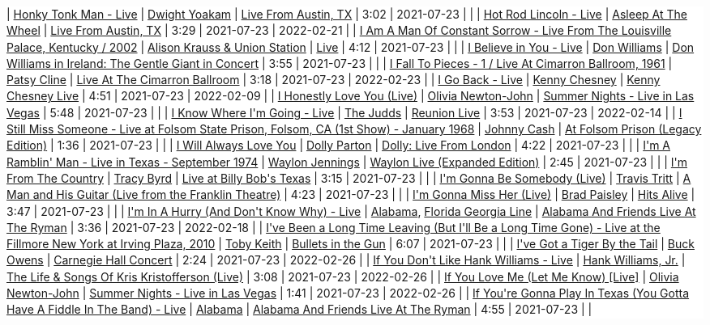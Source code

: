 | [Honky Tonk Man \- Live](https://open.spotify.com/track/3BzVGbIT5e8pn9yafvWJoC) | [Dwight Yoakam](https://open.spotify.com/artist/2sxmKe3CUrWnx7eoXMhOlW) | [Live From Austin, TX](https://open.spotify.com/album/6YB9HUyw0g6m0n5aRMNu9A) | 3:02 | 2021-07-23 |  |
| [Hot Rod Lincoln \- Live](https://open.spotify.com/track/7F51hZMn97yBoqXeVvMuzw) | [Asleep At The Wheel](https://open.spotify.com/artist/54tWKkrjv4bQgKrQrNlecm) | [Live From Austin, TX](https://open.spotify.com/album/54uCapU9InxHywvMVsNo0A) | 3:29 | 2021-07-23 | 2022-02-21 |
| [I Am A Man Of Constant Sorrow \- Live From The Louisville Palace, Kentucky / 2002](https://open.spotify.com/track/1jgZ20S8NnwZcjrtI2tYnK) | [Alison Krauss & Union Station](https://open.spotify.com/artist/0OTnx2X2FDXeewcm72lavT) | [Live](https://open.spotify.com/album/1oqiAakWVX3wj3URQ1CaoO) | 4:12 | 2021-07-23 |  |
| [I Believe in You \- Live](https://open.spotify.com/track/6CkFjb9u5FIOTy8GJCVmPD) | [Don Williams](https://open.spotify.com/artist/4Ti0EKl2PVEms2NRMVGqNe) | [Don Williams in Ireland: The Gentle Giant in Concert](https://open.spotify.com/album/1r9Ag09dMKygCQwanSCSNn) | 3:55 | 2021-07-23 |  |
| [I Fall To Pieces \- 1 / Live At Cimarron Ballroom, 1961](https://open.spotify.com/track/6oZKOCe6vZOsKOBjTk85jd) | [Patsy Cline](https://open.spotify.com/artist/7dNsHhGeGU5MV01r06O8gK) | [Live At The Cimarron Ballroom](https://open.spotify.com/album/0TG2GEHyjM6E2JD2jQPfCV) | 3:18 | 2021-07-23 | 2022-02-23 |
| [I Go Back \- Live](https://open.spotify.com/track/13D7XTvRIV8s5mebCppPQx) | [Kenny Chesney](https://open.spotify.com/artist/3grHWM9bx2E9vwJCdlRv9O) | [Kenny Chesney Live](https://open.spotify.com/album/21pC8GFru8M98MhMCWONk9) | 4:51 | 2021-07-23 | 2022-02-09 |
| [I Honestly Love You \(Live\)](https://open.spotify.com/track/4SsWVWZ9aKGcJ9V8KByCdn) | [Olivia Newton\-John](https://open.spotify.com/artist/4BoRxUdrcgbbq1rxJvvhg9) | [Summer Nights \- Live in Las Vegas](https://open.spotify.com/album/3osQoiquhwTfnpi7U5z1DF) | 5:48 | 2021-07-23 |  |
| [I Know Where I'm Going \- Live](https://open.spotify.com/track/211mgPzvU7gW8guHcKfZlA) | [The Judds](https://open.spotify.com/artist/7MSTO40bsb3DOJQT6xLsIc) | [Reunion Live](https://open.spotify.com/album/1aDOVzD0iVmq2qTGqaTUbV) | 3:53 | 2021-07-23 | 2022-02-14 |
| [I Still Miss Someone \- Live at Folsom State Prison, Folsom, CA \(1st Show\) \- January 1968](https://open.spotify.com/track/2UTLiDHKqkKZ0b0jsGUDDc) | [Johnny Cash](https://open.spotify.com/artist/6kACVPfCOnqzgfEF5ryl0x) | [At Folsom Prison \(Legacy Edition\)](https://open.spotify.com/album/6wZ6UMWSAmDOCZ4ErWlqPa) | 1:36 | 2021-07-23 |  |
| [I Will Always Love You](https://open.spotify.com/track/3eAk0wYAwjhyy6YLfKnQxd) | [Dolly Parton](https://open.spotify.com/artist/32vWCbZh0xZ4o9gkz4PsEU) | [Dolly: Live From London](https://open.spotify.com/album/2mAGpWPHQofWAvXBzgwDOG) | 4:22 | 2021-07-23 |  |
| [I'm A Ramblin' Man \- Live in Texas \- September 1974](https://open.spotify.com/track/7oQJelItQIuhq2t8b4ALCf) | [Waylon Jennings](https://open.spotify.com/artist/7wCjDgV6nqBsHguQXPAaIM) | [Waylon Live \(Expanded Edition\)](https://open.spotify.com/album/3a6HQDgZzwE1ZgIDP5Ooo1) | 2:45 | 2021-07-23 |  |
| [I'm From The Country](https://open.spotify.com/track/7Dk5WbllAY0VT1rune1mOs) | [Tracy Byrd](https://open.spotify.com/artist/0xxJO75NeIAF5jYruLYIDT) | [Live at Billy Bob's Texas](https://open.spotify.com/album/1iHuYVJvgQlix9cawyqKJS) | 3:15 | 2021-07-23 |  |
| [I'm Gonna Be Somebody \(Live\)](https://open.spotify.com/track/0jLSri81zxyN6LvwZZTL8a) | [Travis Tritt](https://open.spotify.com/artist/2M4Yt7oKGoYd0wqU44k4i2) | [A Man and His Guitar \(Live from the Franklin Theatre\)](https://open.spotify.com/album/1IfTe0jbCH6cEu4DKwNuye) | 4:23 | 2021-07-23 |  |
| [I'm Gonna Miss Her \(Live\)](https://open.spotify.com/track/4uVcSmPriCKI6L7Ah4GkFT) | [Brad Paisley](https://open.spotify.com/artist/13YmWQJFwgZrd4bf5IjMY4) | [Hits Alive](https://open.spotify.com/album/10XgYRGRtKApBh2P1K9yHS) | 3:47 | 2021-07-23 |  |
| [I'm In A Hurry \(And Don't Know Why\) \- Live](https://open.spotify.com/track/2ITGB1oDQnYWj70pON7HQm) | [Alabama](https://open.spotify.com/artist/6rJqqRce0Kvo2dJUXoHleC), [Florida Georgia Line](https://open.spotify.com/artist/3b8QkneNDz4JHKKKlLgYZg) | [Alabama And Friends Live At The Ryman](https://open.spotify.com/album/6dXWnVNs7a5BmmOg0yQOuT) | 3:36 | 2021-07-23 | 2022-02-18 |
| [I've Been a Long Time Leaving \(But I'll Be a Long Time Gone\) \- Live at the Fillmore New York at Irving Plaza, 2010](https://open.spotify.com/track/0Dz2sBmJO5CWYy3xtiDtfl) | [Toby Keith](https://open.spotify.com/artist/2bA6fzP0lMAQ4kz6CF61w8) | [Bullets in the Gun](https://open.spotify.com/album/7JGUB3wQUb5M9pdCw2HVCH) | 6:07 | 2021-07-23 |  |
| [I've Got a Tiger By the Tail](https://open.spotify.com/track/1BlvL8ZW6OSjJYyxk1krjA) | [Buck Owens](https://open.spotify.com/artist/2FMZn5P3WATd7Il6FgPJNu) | [Carnegie Hall Concert](https://open.spotify.com/album/6wX2ZCo6yoB3H6lmTvpJc2) | 2:24 | 2021-07-23 | 2022-02-26 |
| [If You Don't Like Hank Williams \- Live](https://open.spotify.com/track/2iU9mnsU9G74ebqwbzbhZh) | [Hank Williams, Jr.](https://open.spotify.com/artist/2dyeCWctcFRt3Pha76ONgb) | [The Life & Songs Of Kris Kristofferson \(Live\)](https://open.spotify.com/album/3KWlDqwe4K89vJgLVslZV7) | 3:08 | 2021-07-23 | 2022-02-26 |
| [If You Love Me \(Let Me Know\) \[Live\]](https://open.spotify.com/track/659kkKUPzX3KyWiRkL8OS1) | [Olivia Newton\-John](https://open.spotify.com/artist/4BoRxUdrcgbbq1rxJvvhg9) | [Summer Nights \- Live in Las Vegas](https://open.spotify.com/album/3osQoiquhwTfnpi7U5z1DF) | 1:41 | 2021-07-23 | 2022-02-26 |
| [If You're Gonna Play In Texas \(You Gotta Have A Fiddle In The Band\) \- Live](https://open.spotify.com/track/4zXJDOvzLzeX23K5CbWl7C) | [Alabama](https://open.spotify.com/artist/6rJqqRce0Kvo2dJUXoHleC) | [Alabama And Friends Live At The Ryman](https://open.spotify.com/album/4cy1OFlYm6e1ak5X3y78sE) | 4:55 | 2021-07-23 |  |